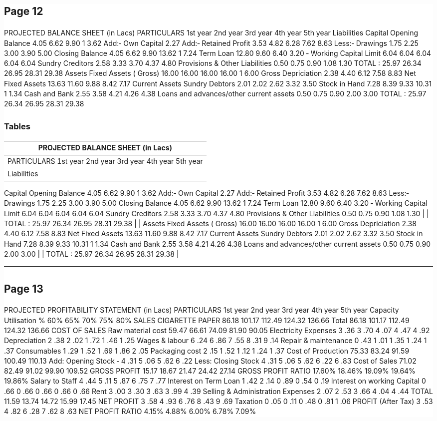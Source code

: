 
## Page 12

PROJECTED BALANCE SHEET (in Lacs) PARTICULARS 1st year 2nd year 3rd year 4th year 5th year Liabilities Capital Opening Balance 4.05 6.62 9.90 1 3.62 Add:‐ Own Capital 2.27 Add:‐ Retained Profit 3.53 4.82 6.28 7.62 8.63 Less:‐ Drawings 1.75 2.25 3.00 3.90 5.00 Closing Balance 4.05 6.62 9.90 13.62 1 7.24 Term Loan 12.80 9.60 6.40 3.20 ‐ Working Capital Limit 6.04 6.04 6.04 6.04 6.04 Sundry Creditors 2.58 3.33 3.70 4.37 4.80 Provisions & Other Liabilities 0.50 0.75 0.90 1.08 1.30 TOTAL : 25.97 26.34 26.95 28.31 29.38 Assets Fixed Assets ( Gross) 16.00 16.00 16.00 16.00 1 6.00 Gross Depriciation 2.38 4.40 6.12 7.58 8.83 Net Fixed Assets 13.63 11.60 9.88 8.42 7.17 Current Assets Sundry Debtors 2.01 2.02 2.62 3.32 3.50 Stock in Hand 7.28 8.39 9.33 10.31 1 1.34 Cash and Bank 2.55 3.58 4.21 4.26 4.38 Loans and advances/other current assets 0.50 0.75 0.90 2.00 3.00 TOTAL : 25.97 26.34 26.95 28.31 29.38

### Tables

| PROJECTED BALANCE SHEET (in Lacs) |
|---|
| PARTICULARS 1st year 2nd year 3rd year 4th year 5th year |
| Liabilities
Capital
Opening Balance 4.05 6.62 9.90 1 3.62
Add:‐ Own Capital 2.27
Add:‐ Retained Profit 3.53 4.82 6.28 7.62 8.63
Less:‐ Drawings 1.75 2.25 3.00 3.90 5.00
Closing Balance 4.05 6.62 9.90 13.62 1 7.24
Term Loan 12.80 9.60 6.40 3.20 ‐
Working Capital Limit 6.04 6.04 6.04 6.04 6.04
Sundry Creditors 2.58 3.33 3.70 4.37 4.80
Provisions & Other Liabilities 0.50 0.75 0.90 1.08 1.30 |
| TOTAL : 25.97 26.34 26.95 28.31 29.38 |
| Assets
Fixed Assets ( Gross) 16.00 16.00 16.00 16.00 1 6.00
Gross Depriciation 2.38 4.40 6.12 7.58 8.83
Net Fixed Assets 13.63 11.60 9.88 8.42 7.17
Current Assets
Sundry Debtors 2.01 2.02 2.62 3.32 3.50
Stock in Hand 7.28 8.39 9.33 10.31 1 1.34
Cash and Bank 2.55 3.58 4.21 4.26 4.38
Loans and advances/other current assets 0.50 0.75 0.90 2.00 3.00 |
| TOTAL : 25.97 26.34 26.95 28.31 29.38 |

---

## Page 13

PROJECTED PROFITABILITY STATEMENT (in Lacs) PARTICULARS 1st year 2nd year 3rd year 4th year 5th year Capacity Utilisation % 60% 65% 70% 75% 80% SALES CIGARETTE PAPER 86.18 101.17 112.49 124.32 136.66 Total 86.18 101.17 112.49 124.32 136.66 COST OF SALES Raw material cost 59.47 66.61 74.09 81.90 90.05 Electricity Expenses 3 .36 3 .70 4 .07 4 .47 4 .92 Depreciation 2 .38 2 .02 1 .72 1 .46 1 .25 Wages & labour 6 .24 6 .86 7 .55 8 .31 9 .14 Repair & maintenance 0 .43 1 .01 1 .35 1 .24 1 .37 Consumables 1 .29 1 .52 1 .69 1 .86 2 .05 Packaging cost 2 .15 1 .52 1 .12 1 .24 1 .37 Cost of Production 75.33 83.24 91.59 100.49 110.13 Add: Opening Stock ‐ 4 .31 5 .06 5 .62 6 .22 Less: Closing Stock 4 .31 5 .06 5 .62 6 .22 6 .83 Cost of Sales 71.02 82.49 91.02 99.90 109.52 GROSS PROFIT 15.17 18.67 21.47 24.42 27.14 GROSS PROFIT RATIO 17.60% 18.46% 19.09% 19.64% 19.86% Salary to Staff 4 .44 5 .11 5 .87 6 .75 7 .77 Interest on Term Loan 1 .42 2 .14 0 .89 0 .54 0 .19 Interest on working Capital 0 .66 0 .66 0 .66 0 .66 0 .66 Rent 3 .00 3 .30 3 .63 3 .99 4 .39 Selling & Administration Expenses 2 .07 2 .53 3 .66 4 .04 4 .44 TOTAL 11.59 13.74 14.72 15.99 17.45 NET PROFIT 3 .58 4 .93 6 .76 8 .43 9 .69 Taxation 0 .05 0 .11 0 .48 0 .81 1 .06 PROFIT (After Tax) 3 .53 4 .82 6 .28 7 .62 8 .63 NET PROFIT RATIO 4.15% 4.88% 6.00% 6.78% 7.09%
